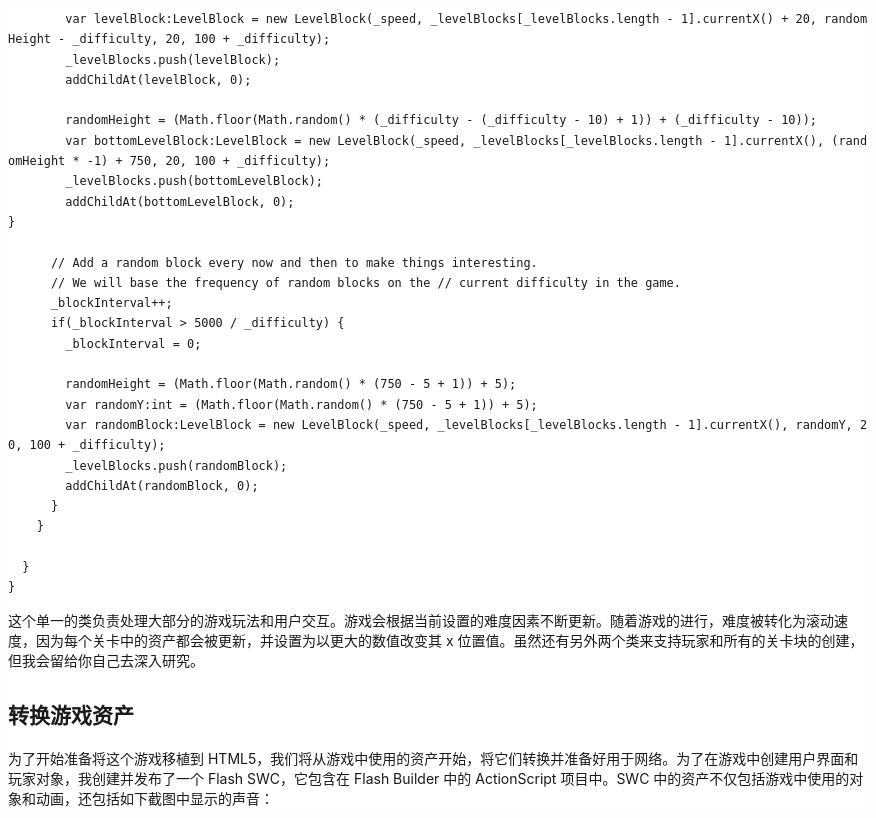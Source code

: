 ```html
        var levelBlock:LevelBlock = new LevelBlock(_speed, _levelBlocks[_levelBlocks.length - 1].currentX() + 20, randomHeight - _difficulty, 20, 100 + _difficulty);
        _levelBlocks.push(levelBlock);
        addChildAt(levelBlock, 0);

        randomHeight = (Math.floor(Math.random() * (_difficulty - (_difficulty - 10) + 1)) + (_difficulty - 10));
        var bottomLevelBlock:LevelBlock = new LevelBlock(_speed, _levelBlocks[_levelBlocks.length - 1].currentX(), (randomHeight * -1) + 750, 20, 100 + _difficulty);
        _levelBlocks.push(bottomLevelBlock);
        addChildAt(bottomLevelBlock, 0);
}

      // Add a random block every now and then to make things interesting.
      // We will base the frequency of random blocks on the // current difficulty in the game.
      _blockInterval++;
      if(_blockInterval > 5000 / _difficulty) {
        _blockInterval = 0;

        randomHeight = (Math.floor(Math.random() * (750 - 5 + 1)) + 5);
        var randomY:int = (Math.floor(Math.random() * (750 - 5 + 1)) + 5);
        var randomBlock:LevelBlock = new LevelBlock(_speed, _levelBlocks[_levelBlocks.length - 1].currentX(), randomY, 20, 100 + _difficulty);
        _levelBlocks.push(randomBlock);
        addChildAt(randomBlock, 0);
      }
    }

  }
}
```

这个单一的类负责处理大部分的游戏玩法和用户交互。游戏会根据当前设置的难度因素不断更新。随着游戏的进行，难度被转化为滚动速度，因为每个关卡中的资产都会被更新，并设置为以更大的数值改变其 x 位置值。虽然还有另外两个类来支持玩家和所有的关卡块的创建，但我会留给你自己去深入研究。

## 转换游戏资产

为了开始准备将这个游戏移植到 HTML5，我们将从游戏中使用的资产开始，将它们转换并准备好用于网络。为了在游戏中创建用户界面和玩家对象，我创建并发布了一个 Flash SWC，它包含在 Flash Builder 中的 ActionScript 项目中。SWC 中的资产不仅包括游戏中使用的对象和动画，还包括如下截图中显示的声音：

